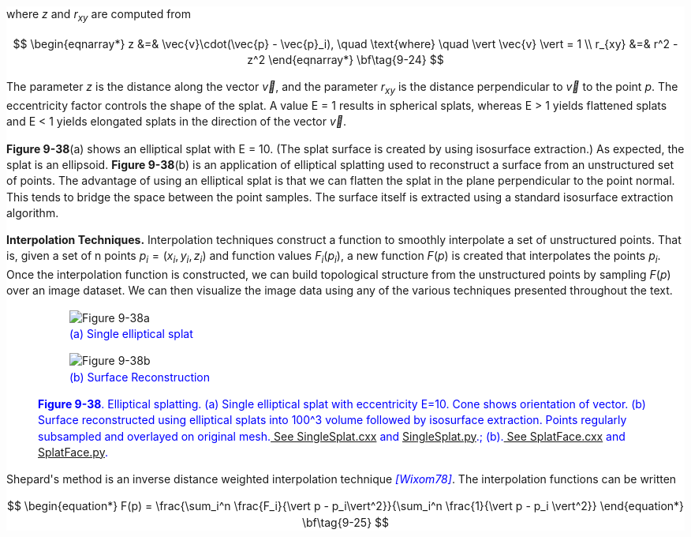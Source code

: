 where $z$ and $r_{xy}$ are computed from

$$
\begin{eqnarray*}
z &=& \vec{v}\cdot(\vec{p} - \vec{p}_i), \quad \text{where} \quad \vert \vec{v} \vert = 1 \\
r_{xy} &=& r^2 - z^2
\end{eqnarray*}
\bf\tag{9-24}
$$

The parameter $z$ is the distance along the vector $\vec{v}$, and the parameter $r_{xy}$ is the distance perpendicular to $\vec{v}$ to the point $p$. The eccentricity factor controls the shape of the splat. A value E = 1 results in spherical splats, whereas E > 1 yields flattened splats and E < 1 yields elongated splats in the direction of the vector $\vec{v}$.

**Figure 9-38**(a) shows an elliptical splat with E = 10. (The splat surface is created by using isosurface extraction.) As expected, the splat is an ellipsoid. **Figure 9-38**(b) is an application of elliptical splatting used to reconstruct a surface from an unstructured set of points. The advantage of using an elliptical splat is that we can flatten the splat in the plane perpendicular to the point normal. This tends to bridge the space between the point samples. The surface itself is extracted using a standard isosurface extraction algorithm.

**Interpolation Techniques.** Interpolation techniques construct a function to smoothly interpolate a set of unstructured points. That is, given a set of n points $p_i = (x_i, y_i, z_i)$ and function values $F_i(p_i)$, a new function $F(p$) is created that interpolates the points $p_i$. Once the interpolation function is constructed, we can build topological structure from the unstructured points by sampling $F(p)$ over an image dataset. We can then visualize the image data using any of the various techniques presented throughout the text.               

<figure id="Figure 9-38">
 <figure id="Figure 9-38a">
  <img src="https://raw.githubusercontent.com/lorensen/VTKExamples/master/src/Testing/Baseline/Cxx/VisualizationAlgorithms/TestSingleSplat.png?raw=true" width="640" alt="Figure 9-38a">
  <figcaption style="color:blue">(a) Single elliptical splat</figcaption>
 </figure>
 <figure id="Figure 9-38b">
  <img src="https://raw.githubusercontent.com/lorensen/VTKExamples/master/src/Testing/Baseline/Cxx/VisualizationAlgorithms/TestSplatFace.png?raw=true" width="640" alt="Figure 9-38b">
  <figcaption style="color:blue">(b) Surface Reconstruction</figcaption>
 </figure>
<figcaption style="color:blue"><b>Figure 9-38</b>. Elliptical splatting. (a) Single elliptical splat with eccentricity E=10. Cone shows orientation of vector. (b) Surface reconstructed using elliptical splats into 100^3 volume followed by isosurface extraction. Points regularly subsampled and overlayed on original mesh.<a href="../../Cxx/VisualizationAlgorithms/SingleSplat" title="SingleSplat"> See SingleSplat.cxx</a> and <a href="../../Python/VisualizationAlgorithms/SingleSplat" title="SingleSplat"> SingleSplat.py</a>.; (b).<a href="../../Cxx/VisualizationAlgorithms/SplatFace" title="SplatFace"> See SplatFace.cxx</a> and <a href="../../Python/VisualizationAlgorithms/SplatFace" title="SplatFace"> SplatFace.py</a>.</figcaption>
</figure>

Shepard's method is an inverse distance weighted interpolation technique <em style="color:blue;background-color: white">\[Wixom78\]</em>. The interpolation functions can be written

$$
\begin{equation*}
F(p) = \frac{\sum_i^n \frac{F_i}{\vert p - p_i\vert^2}}{\sum_i^n \frac{1}{\vert p - p_i \vert^2}}
\end{equation*}
\bf\tag{9-25}
$$
